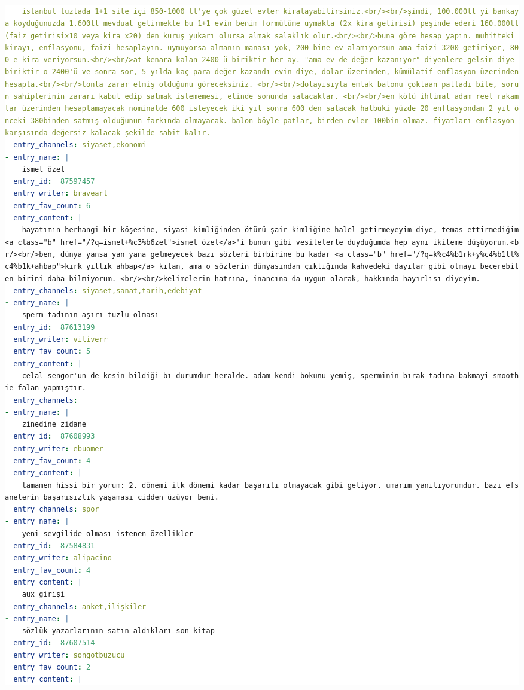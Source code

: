 ```yaml
    istanbul tuzlada 1+1 site içi 850-1000 tl'ye çok güzel evler kiralayabilirsiniz.<br/><br/>şimdi, 100.000tl yi bankaya koyduğunuzda 1.600tl mevduat getirmekte bu 1+1 evin benim formülüme uymakta (2x kira getirisi) peşinde ederi 160.000tl(faiz getirisix10 veya kira x20) den kuruş yukarı olursa almak salaklık olur.<br/><br/>buna göre hesap yapın. muhitteki kirayı, enflasyonu, faizi hesaplayın. uymuyorsa almanın manası yok, 200 bine ev alamıyorsun ama faizi 3200 getiriyor, 800 e kira veriyorsun.<br/><br/>at kenara kalan 2400 ü biriktir her ay. "ama ev de değer kazanıyor" diyenlere gelsin diye biriktir o 2400'ü ve sonra sor, 5 yılda kaç para değer kazandı evin diye, dolar üzerinden, kümülatif enflasyon üzerinden hesapla.<br/><br/>tonla zarar etmiş olduğunu göreceksiniz. <br/><br/>dolayısıyla emlak balonu çoktaan patladı bile, sorun sahiplerinin zararı kabul edip satmak istememesi, elinde sonunda satacaklar. <br/><br/>en kötü ihtimal adam reel rakamlar üzerinden hesaplamayacak nominalde 600 isteyecek iki yıl sonra 600 den satacak halbuki yüzde 20 enflasyondan 2 yıl önceki 380binden satmış olduğunun farkında olmayacak. balon böyle patlar, birden evler 100bin olmaz. fiyatları enflasyon karşısında değersiz kalacak şekilde sabit kalır.
  entry_channels: siyaset,ekonomi
- entry_name: |
    ismet özel
  entry_id:  87597457
  entry_writer: braveart
  entry_fav_count: 6
  entry_content: |
    hayatımın herhangi bir köşesine, siyasi kimliğinden ötürü şair kimliğine halel getirmeyeyim diye, temas ettirmediğim <a class="b" href="/?q=ismet+%c3%b6zel">ismet özel</a>'i bunun gibi vesilelerle duyduğumda hep aynı ikileme düşüyorum.<br/><br/>ben, dünya yansa yan yana gelmeyecek bazı sözleri birbirine bu kadar <a class="b" href="/?q=k%c4%b1rk+y%c4%b1ll%c4%b1k+ahbap">kırk yıllık ahbap</a> kılan, ama o sözlerin dünyasından çıktığında kahvedeki dayılar gibi olmayı becerebilen birini daha bilmiyorum. <br/><br/>kelimelerin hatrına, inancına da uygun olarak, hakkında hayırlısı diyeyim.
  entry_channels: siyaset,sanat,tarih,edebiyat
- entry_name: |
    sperm tadının aşırı tuzlu olması
  entry_id:  87613199
  entry_writer: viliverr
  entry_fav_count: 5
  entry_content: |
    celal sengor'un de kesin bildiği bı durumdur heralde. adam kendi bokunu yemiş, sperminin bırak tadına bakmayi smoothie falan yapmıştır.
  entry_channels: 
- entry_name: |
    zinedine zidane
  entry_id:  87608993
  entry_writer: ebuomer
  entry_fav_count: 4
  entry_content: |
    tamamen hissi bir yorum: 2. dönemi ilk dönemi kadar başarılı olmayacak gibi geliyor. umarım yanılıyorumdur. bazı efsanelerin başarısızlık yaşaması cidden üzüyor beni.
  entry_channels: spor
- entry_name: |
    yeni sevgilide olması istenen özellikler
  entry_id:  87584831
  entry_writer: alipacino
  entry_fav_count: 4
  entry_content: |
    aux girişi
  entry_channels: anket,ilişkiler
- entry_name: |
    sözlük yazarlarının satın aldıkları son kitap
  entry_id:  87607514
  entry_writer: songotbuzucu
  entry_fav_count: 2
  entry_content: |
```